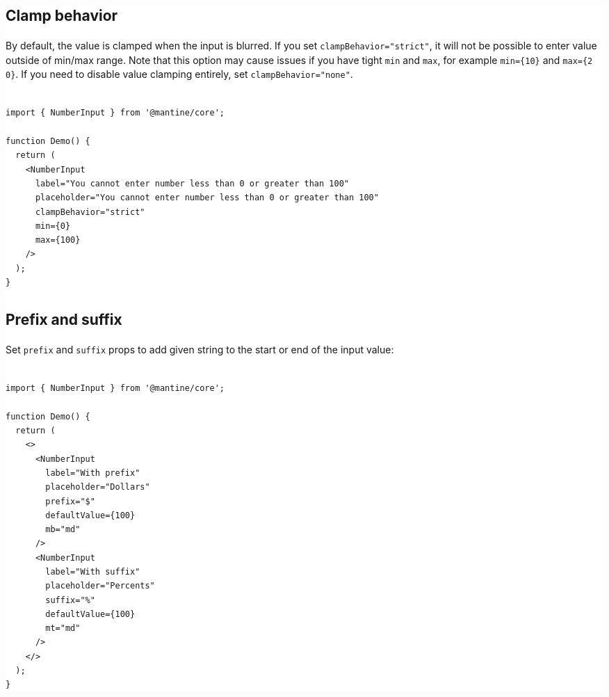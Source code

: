 ## Clamp behavior

By default, the value is clamped when the input is blurred. If you set `clampBehavior="strict"`, it will not be possible to enter value outside of min/max range. Note that this option may cause issues if you have tight `min` and `max`, for example `min={10}` and `max={20}`. If you need to disable value clamping entirely, set `clampBehavior="none"`.

```

import { NumberInput } from '@mantine/core';

function Demo() {
  return (
    <NumberInput
      label="You cannot enter number less than 0 or greater than 100"
      placeholder="You cannot enter number less than 0 or greater than 100"
      clampBehavior="strict"
      min={0}
      max={100}
    />
  );
}
```

## Prefix and suffix

Set `prefix` and `suffix` props to add given string to the start or end of the input value:

```

import { NumberInput } from '@mantine/core';

function Demo() {
  return (
    <>
      <NumberInput
        label="With prefix"
        placeholder="Dollars"
        prefix="$"
        defaultValue={100}
        mb="md"
      />
      <NumberInput
        label="With suffix"
        placeholder="Percents"
        suffix="%"
        defaultValue={100}
        mt="md"
      />
    </>
  );
}
```
